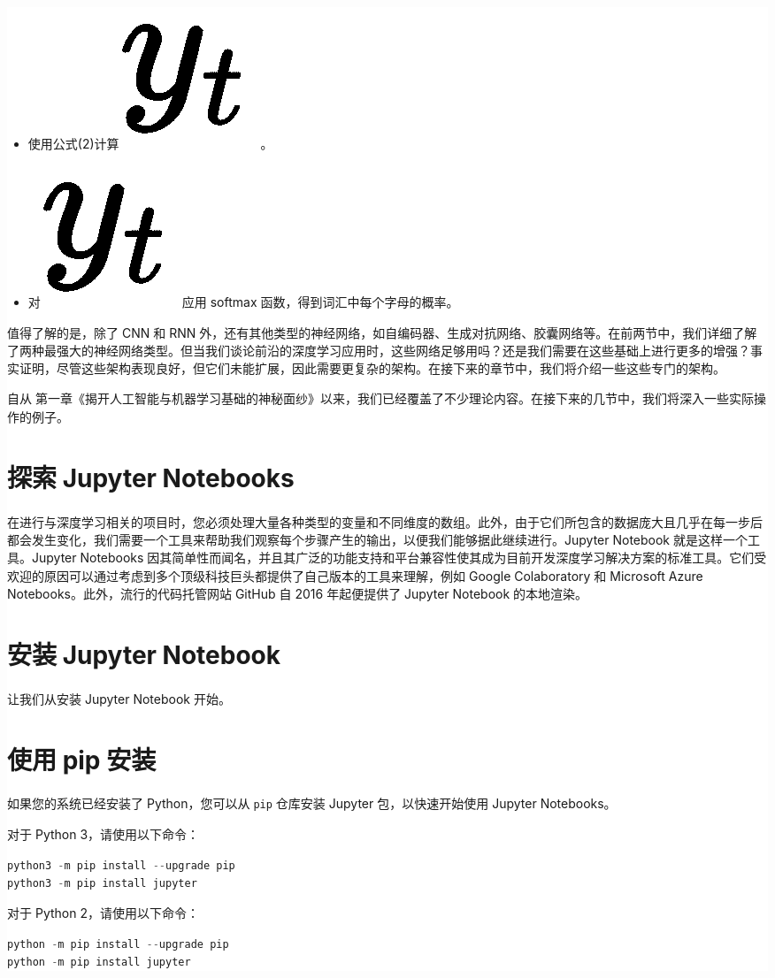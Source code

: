 +   使用公式(2)计算![](img/71c99373-2b99-42eb-9199-be1382be273b.png)。

+   对![](img/fbe962da-d664-4cf8-9c26-31ddc850c175.png)应用 softmax 函数，得到词汇中每个字母的概率。

值得了解的是，除了 CNN 和 RNN 外，还有其他类型的神经网络，如自编码器、生成对抗网络、胶囊网络等。在前两节中，我们详细了解了两种最强大的神经网络类型。但当我们谈论前沿的深度学习应用时，这些网络足够用吗？还是我们需要在这些基础上进行更多的增强？事实证明，尽管这些架构表现良好，但它们未能扩展，因此需要更复杂的架构。在接下来的章节中，我们将介绍一些这些专门的架构。

自从 第一章《揭开人工智能与机器学习基础的神秘面纱》以来，我们已经覆盖了不少理论内容。在接下来的几节中，我们将深入一些实际操作的例子。

# 探索 Jupyter Notebooks

在进行与深度学习相关的项目时，您必须处理大量各种类型的变量和不同维度的数组。此外，由于它们所包含的数据庞大且几乎在每一步后都会发生变化，我们需要一个工具来帮助我们观察每个步骤产生的输出，以便我们能够据此继续进行。Jupyter Notebook 就是这样一个工具。Jupyter Notebooks 因其简单性而闻名，并且其广泛的功能支持和平台兼容性使其成为目前开发深度学习解决方案的标准工具。它们受欢迎的原因可以通过考虑到多个顶级科技巨头都提供了自己版本的工具来理解，例如 Google Colaboratory 和 Microsoft Azure Notebooks。此外，流行的代码托管网站 GitHub 自 2016 年起便提供了 Jupyter Notebook 的本地渲染。

# 安装 Jupyter Notebook

让我们从安装 Jupyter Notebook 开始。

# 使用 pip 安装

如果您的系统已经安装了 Python，您可以从 `pip` 仓库安装 Jupyter 包，以快速开始使用 Jupyter Notebooks。

对于 Python 3，请使用以下命令：

```py
python3 -m pip install --upgrade pip
python3 -m pip install jupyter
```

对于 Python 2，请使用以下命令：

```py
python -m pip install --upgrade pip
python -m pip install jupyter
```
